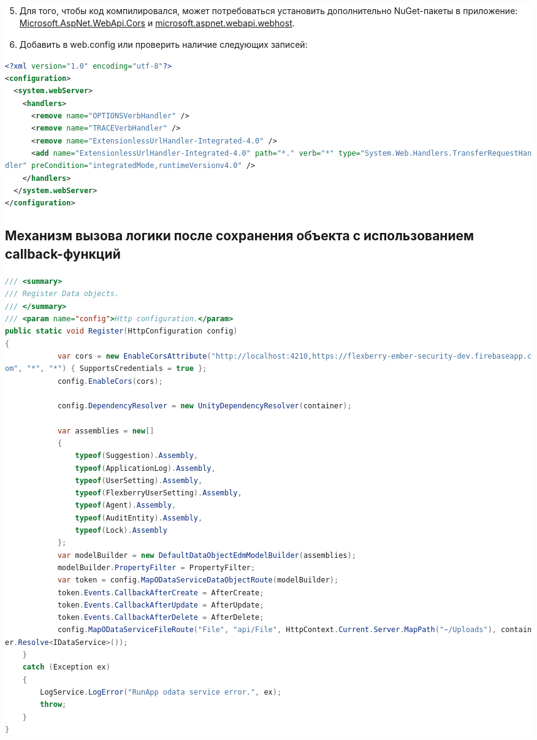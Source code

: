 5. Для того, чтобы код компилировался, может потребоваться установить дополнительно NuGet-пакеты в приложение: [Microsoft.AspNet.WebApi.Cors](https://www.nuget.org/packages/Microsoft.AspNet.WebApi.Cors) и [microsoft.aspnet.webapi.webhost](https://www.nuget.org/packages/microsoft.aspnet.webapi.webhost/).

6. Добавить в web.config или проверить наличие следующих записей:

```xml
<?xml version="1.0" encoding="utf-8"?>
<configuration>
  <system.webServer>
    <handlers>
      <remove name="OPTIONSVerbHandler" />
      <remove name="TRACEVerbHandler" />
      <remove name="ExtensionlessUrlHandler-Integrated-4.0" />
      <add name="ExtensionlessUrlHandler-Integrated-4.0" path="*." verb="*" type="System.Web.Handlers.TransferRequestHandler" preCondition="integratedMode,runtimeVersionv4.0" />
    </handlers> 
  </system.webServer>
</configuration>
```

## Механизм вызова логики после сохранения объекта с использованием callback-функций

```cs
/// <summary>
/// Register Data objects.
/// </summary>
/// <param name="config">Http configuration.</param>
public static void Register(HttpConfiguration config)
{
            var cors = new EnableCorsAttribute("http://localhost:4210,https://flexberry-ember-security-dev.firebaseapp.com", "*", "*") { SupportsCredentials = true };
            config.EnableCors(cors);

            config.DependencyResolver = new UnityDependencyResolver(container);

            var assemblies = new[]
            {
                typeof(Suggestion).Assembly,
                typeof(ApplicationLog).Assembly,
                typeof(UserSetting).Assembly,
                typeof(FlexberryUserSetting).Assembly,
                typeof(Agent).Assembly,
                typeof(AuditEntity).Assembly,
                typeof(Lock).Assembly
            };
            var modelBuilder = new DefaultDataObjectEdmModelBuilder(assemblies);
            modelBuilder.PropertyFilter = PropertyFilter;
            var token = config.MapODataServiceDataObjectRoute(modelBuilder);
            token.Events.CallbackAfterCreate = AfterCreate;
            token.Events.CallbackAfterUpdate = AfterUpdate;
            token.Events.CallbackAfterDelete = AfterDelete;
            config.MapODataServiceFileRoute("File", "api/File", HttpContext.Current.Server.MapPath("~/Uploads"), container.Resolve<IDataService>());
    }
    catch (Exception ex)
    {
        LogService.LogError("RunApp odata service error.", ex);
        throw;
    }
}


```